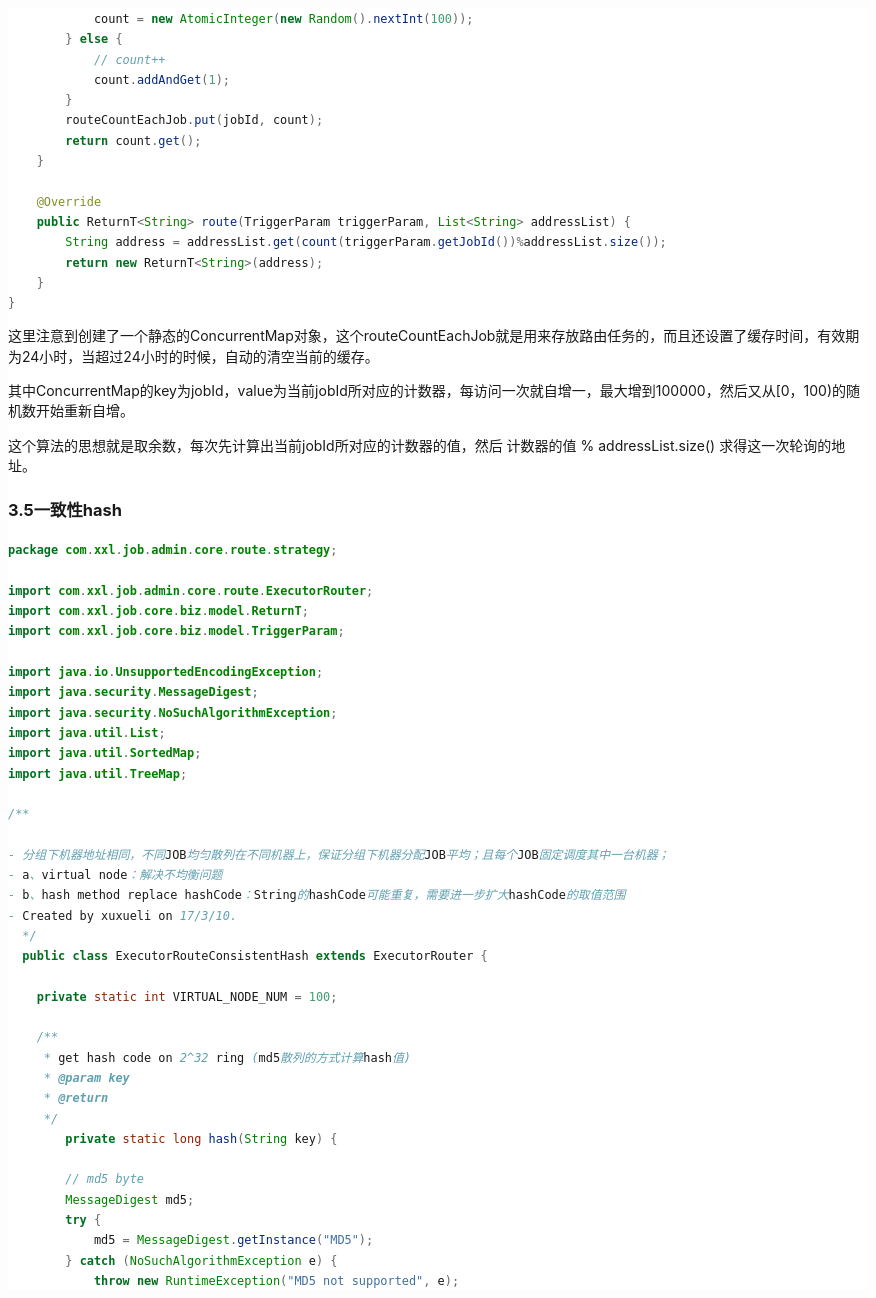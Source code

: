 ```java
            count = new AtomicInteger(new Random().nextInt(100));
        } else {
            // count++
            count.addAndGet(1);
        }
        routeCountEachJob.put(jobId, count);
        return count.get();
    }
 
    @Override
    public ReturnT<String> route(TriggerParam triggerParam, List<String> addressList) {
        String address = addressList.get(count(triggerParam.getJobId())%addressList.size());
        return new ReturnT<String>(address);
    }
}
```


这里注意到创建了一个静态的ConcurrentMap对象，这个routeCountEachJob就是用来存放路由任务的，而且还设置了缓存时间，有效期为24小时，当超过24小时的时候，自动的清空当前的缓存。

其中ConcurrentMap的key为jobId，value为当前jobId所对应的计数器，每访问一次就自增一，最大增到100000，然后又从[0，100)的随机数开始重新自增。

这个算法的思想就是取余数，每次先计算出当前jobId所对应的计数器的值，然后 计数器的值 % addressList.size() 求得这一次轮询的地址。

### 3.5一致性hash

```java
package com.xxl.job.admin.core.route.strategy;

import com.xxl.job.admin.core.route.ExecutorRouter;
import com.xxl.job.core.biz.model.ReturnT;
import com.xxl.job.core.biz.model.TriggerParam;

import java.io.UnsupportedEncodingException;
import java.security.MessageDigest;
import java.security.NoSuchAlgorithmException;
import java.util.List;
import java.util.SortedMap;
import java.util.TreeMap;

/**

- 分组下机器地址相同，不同JOB均匀散列在不同机器上，保证分组下机器分配JOB平均；且每个JOB固定调度其中一台机器；
- a、virtual node：解决不均衡问题
- b、hash method replace hashCode：String的hashCode可能重复，需要进一步扩大hashCode的取值范围
- Created by xuxueli on 17/3/10.
  */
  public class ExecutorRouteConsistentHash extends ExecutorRouter {

    private static int VIRTUAL_NODE_NUM = 100;

    /**
     * get hash code on 2^32 ring (md5散列的方式计算hash值)
     * @param key
     * @return
     */
        private static long hash(String key) {

        // md5 byte
        MessageDigest md5;
        try {
            md5 = MessageDigest.getInstance("MD5");
        } catch (NoSuchAlgorithmException e) {
            throw new RuntimeException("MD5 not supported", e);
```